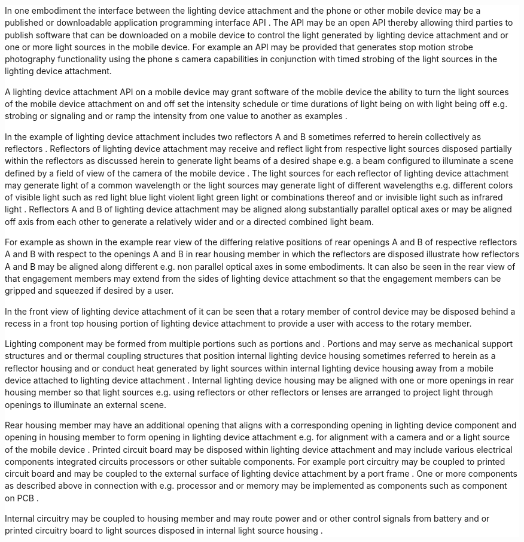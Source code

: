 In one embodiment the interface between the lighting device attachment and the phone or other mobile device may be a published or downloadable application programming interface API . The API may be an open API thereby allowing third parties to publish software that can be downloaded on a mobile device to control the light generated by lighting device attachment and or one or more light sources in the mobile device. For example an API may be provided that generates stop motion strobe photography functionality using the phone s camera capabilities in conjunction with timed strobing of the light sources in the lighting device attachment.

A lighting device attachment API on a mobile device may grant software of the mobile device the ability to turn the light sources of the mobile device attachment on and off set the intensity schedule or time durations of light being on with light being off e.g. strobing or signaling and or ramp the intensity from one value to another as examples .

In the example of lighting device attachment includes two reflectors A and B sometimes referred to herein collectively as reflectors . Reflectors of lighting device attachment may receive and reflect light from respective light sources disposed partially within the reflectors as discussed herein to generate light beams of a desired shape e.g. a beam configured to illuminate a scene defined by a field of view of the camera of the mobile device . The light sources for each reflector of lighting device attachment may generate light of a common wavelength or the light sources may generate light of different wavelengths e.g. different colors of visible light such as red light blue light violent light green light or combinations thereof and or invisible light such as infrared light . Reflectors A and B of lighting device attachment may be aligned along substantially parallel optical axes or may be aligned off axis from each other to generate a relatively wider and or a directed combined light beam.

For example as shown in the example rear view of the differing relative positions of rear openings A and B of respective reflectors A and B with respect to the openings A and B in rear housing member in which the reflectors are disposed illustrate how reflectors A and B may be aligned along different e.g. non parallel optical axes in some embodiments. It can also be seen in the rear view of that engagement members may extend from the sides of lighting device attachment so that the engagement members can be gripped and squeezed if desired by a user.

In the front view of lighting device attachment of it can be seen that a rotary member of control device may be disposed behind a recess in a front top housing portion of lighting device attachment to provide a user with access to the rotary member.

Lighting component may be formed from multiple portions such as portions and . Portions and may serve as mechanical support structures and or thermal coupling structures that position internal lighting device housing sometimes referred to herein as a reflector housing and or conduct heat generated by light sources within internal lighting device housing away from a mobile device attached to lighting device attachment . Internal lighting device housing may be aligned with one or more openings in rear housing member so that light sources e.g. using reflectors or other reflectors or lenses are arranged to project light through openings to illuminate an external scene.

Rear housing member may have an additional opening that aligns with a corresponding opening in lighting device component and opening in housing member to form opening in lighting device attachment e.g. for alignment with a camera and or a light source of the mobile device . Printed circuit board may be disposed within lighting device attachment and may include various electrical components integrated circuits processors or other suitable components. For example port circuitry may be coupled to printed circuit board and may be coupled to the external surface of lighting device attachment by a port frame . One or more components as described above in connection with e.g. processor and or memory may be implemented as components such as component on PCB .

Internal circuitry may be coupled to housing member and may route power and or other control signals from battery and or printed circuitry board to light sources disposed in internal light source housing .
